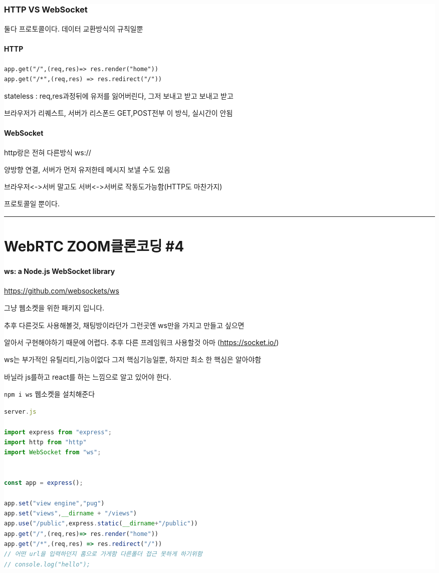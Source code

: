 ### HTTP VS WebSocket

둘다 프로토콜이다. 데이터 교환방식의 규칙일뿐

#### HTTP

```
app.get("/",(req,res)=> res.render("home"))
app.get("/*",(req,res) => res.redirect("/"))
```

stateless : req,res과정뒤에 유저를 잃어버린다, 그저 보내고 받고 보내고 받고

브라우저가 리퀘스트, 서버가 리스폰드 GET,POST전부 이 방식, 실시간이 안됨

#### WebSocket

http랑은 전혀 다른방식 ws://

양방향 연결, 서버가 먼저 유저한테 메시지 보낼 수도 있음

브라우저<->서버 말고도 서버<->서버로 작동도가능함(HTTP도 마찬가지)

프로토콜일 뿐이다.



---

# WebRTC ZOOM클론코딩 #4

#### ws: a Node.js WebSocket library

https://github.com/websockets/ws



그냥 웹소켓을 위한 패키지 입니다.



추후 다른것도 사용해볼것, 채팅방이라던가 그런곳엔 ws만을 가지고 만들고 싶으면



알아서 구현해야하기 때문에 어렵다. 추후 다른 프레임워크 사용할것 아마 (https://socket.io/)



ws는 부가적인 유틸리티,기능이없다 그저 핵심기능일뿐, 하지만 최소 한 핵심은 알아야함



바닐라 js를하고 react를 하는 느낌으로 알고 있어야 한다.



`npm i ws` 웹소켓을 설치해준다

```js
server.js

import express from "express";
import http from "http"
import WebSocket from "ws";


const app = express();

app.set("view engine","pug")
app.set("views",__dirname + "/views")
app.use("/public",express.static(__dirname+"/public"))
app.get("/",(req,res)=> res.render("home"))
app.get("/*",(req,res) => res.redirect("/"))
// 어떤 url을 입력하던지 홈으로 가게함 다른폴더 접근 못하게 하기위함
// console.log("hello");
```